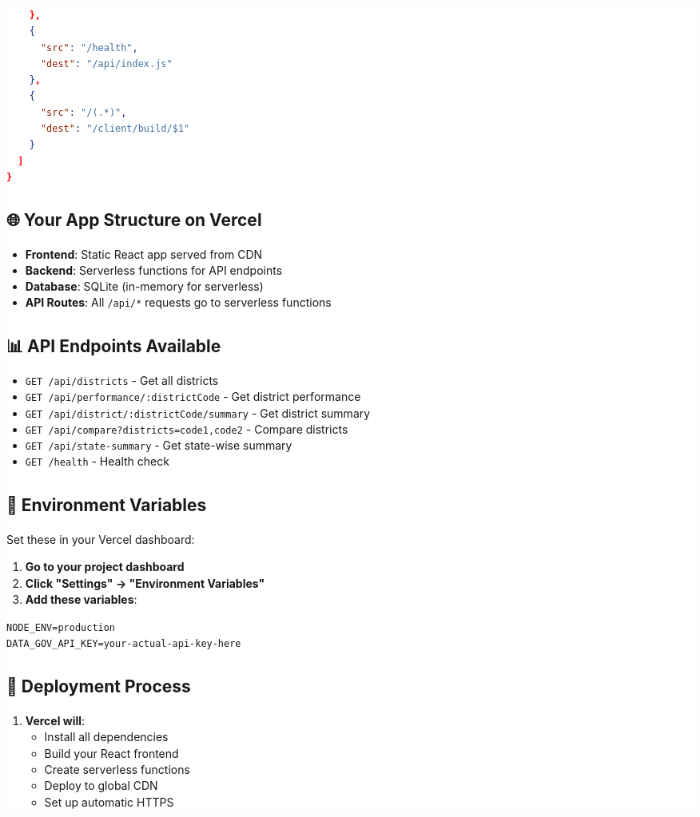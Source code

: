 ```json
    },
    {
      "src": "/health",
      "dest": "/api/index.js"
    },
    {
      "src": "/(.*)",
      "dest": "/client/build/$1"
    }
  ]
}
```

## 🌐 Your App Structure on Vercel

- **Frontend**: Static React app served from CDN
- **Backend**: Serverless functions for API endpoints
- **Database**: SQLite (in-memory for serverless)
- **API Routes**: All `/api/*` requests go to serverless functions

## 📊 API Endpoints Available

- `GET /api/districts` - Get all districts
- `GET /api/performance/:districtCode` - Get district performance
- `GET /api/district/:districtCode/summary` - Get district summary
- `GET /api/compare?districts=code1,code2` - Compare districts
- `GET /api/state-summary` - Get state-wise summary
- `GET /health` - Health check

## 🔧 Environment Variables

Set these in your Vercel dashboard:

1. **Go to your project dashboard**
2. **Click "Settings" → "Environment Variables"**
3. **Add these variables**:

```
NODE_ENV=production
DATA_GOV_API_KEY=your-actual-api-key-here
```

## 🚀 Deployment Process

1. **Vercel will**:
   - Install all dependencies
   - Build your React frontend
   - Create serverless functions
   - Deploy to global CDN
   - Set up automatic HTTPS
